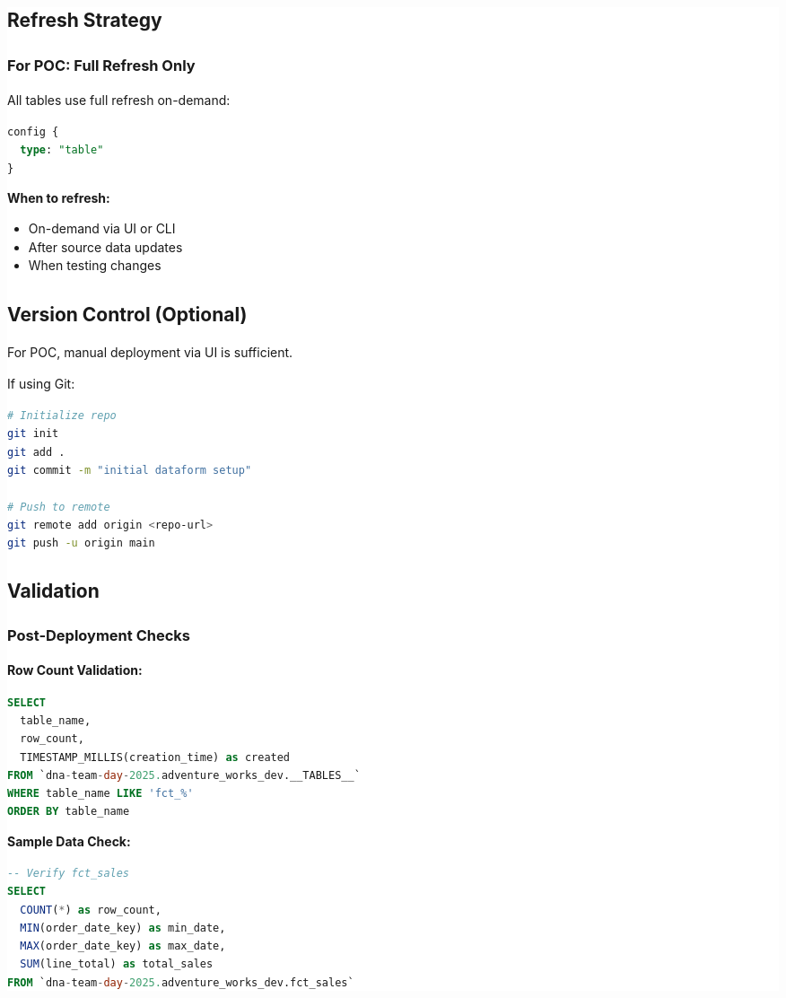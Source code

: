 ## Refresh Strategy

### For POC: Full Refresh Only

All tables use full refresh on-demand:
```sql
config {
  type: "table"
}
```

**When to refresh:**
- On-demand via UI or CLI
- After source data updates
- When testing changes

## Version Control (Optional)

For POC, manual deployment via UI is sufficient.

If using Git:
```bash
# Initialize repo
git init
git add .
git commit -m "initial dataform setup"

# Push to remote
git remote add origin <repo-url>
git push -u origin main
```

## Validation

### Post-Deployment Checks

**Row Count Validation:**
```sql
SELECT 
  table_name,
  row_count,
  TIMESTAMP_MILLIS(creation_time) as created
FROM `dna-team-day-2025.adventure_works_dev.__TABLES__`
WHERE table_name LIKE 'fct_%'
ORDER BY table_name
```

**Sample Data Check:**
```sql
-- Verify fct_sales
SELECT 
  COUNT(*) as row_count,
  MIN(order_date_key) as min_date,
  MAX(order_date_key) as max_date,
  SUM(line_total) as total_sales
FROM `dna-team-day-2025.adventure_works_dev.fct_sales`
```
